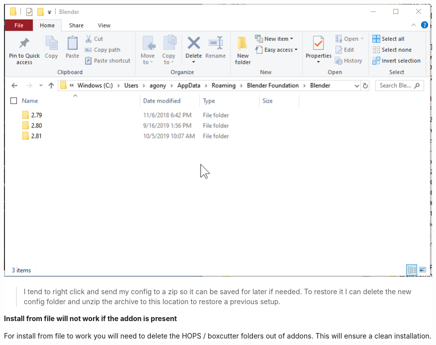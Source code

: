 ![faq](img/faq/f40.gif)

> I tend to right click and send my config to a zip so it can be saved for later if needed. To restore it I can delete the new config folder and unzip the archive to this location to restore a previous setup.

**Install from file will not work if the addon is present**

For install from file to work you will need to delete the HOPS / boxcutter folders out of addons. This will ensure a clean installation.
